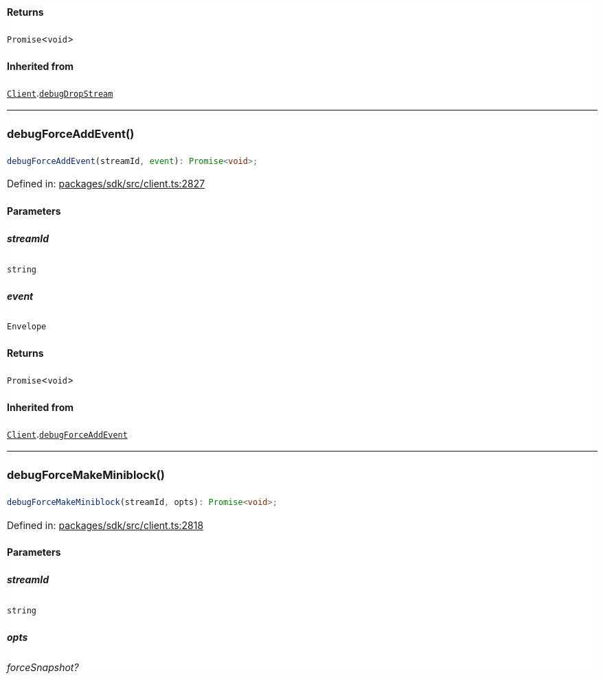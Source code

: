 #### Returns

`Promise`\<`void`\>

#### Inherited from

[`Client`](Client.md).[`debugDropStream`](Client.md#debugdropstream)

***

### debugForceAddEvent()

```ts
debugForceAddEvent(streamId, event): Promise<void>;
```

Defined in: [packages/sdk/src/client.ts:2827](https://github.com/towns-protocol/towns/blob/0db1fd0ac7258e8db8cedfb6183e8eade8284fa1/packages/sdk/src/client.ts#L2827)

#### Parameters

##### streamId

`string`

##### event

`Envelope`

#### Returns

`Promise`\<`void`\>

#### Inherited from

[`Client`](Client.md).[`debugForceAddEvent`](Client.md#debugforceaddevent)

***

### debugForceMakeMiniblock()

```ts
debugForceMakeMiniblock(streamId, opts): Promise<void>;
```

Defined in: [packages/sdk/src/client.ts:2818](https://github.com/towns-protocol/towns/blob/0db1fd0ac7258e8db8cedfb6183e8eade8284fa1/packages/sdk/src/client.ts#L2818)

#### Parameters

##### streamId

`string`

##### opts

###### forceSnapshot?
